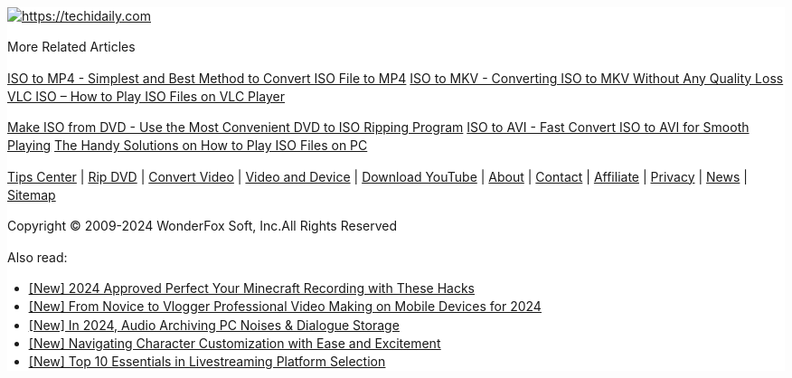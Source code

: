 




<a href="https://25home.pxf.io/c/5597632/2123468/16836" target="_top" id="2123468">
  <img src="//a.impactradius-go.com/display-ad/16836-2123468" border="0" alt="https://techidaily.com" width="125" height="90"/>
</a>
<img height="0" width="0" src="https://25home.pxf.io/i/5597632/2123468/16836" style="position:absolute;visibility:hidden;" border="0" />





More Related Articles

[ISO to MP4 - Simplest and Best Method to Convert ISO File to MP4](https://tools.techidaily.com/videoconverterfactory/hd-video-converter/) [ISO to MKV - Converting ISO to MKV Without Any Quality Loss](https://tools.techidaily.com/videoconverterfactory/hd-video-converter/) [VLC ISO – How to Play ISO Files on VLC Player](https://tools.techidaily.com/videoconverterfactory/hd-video-converter/) 

[Make ISO from DVD - Use the Most Convenient DVD to ISO Ripping Program](https://tools.techidaily.com/videoconverterfactory/dvd-video-converter/) [ISO to AVI - Fast Convert ISO to AVI for Smooth Playing](https://tools.techidaily.com/videoconverterfactory/hd-video-converter/) [The Handy Solutions on How to Play ISO Files on PC](https://tools.techidaily.com/videoconverterfactory/hd-video-converter/) 

[Tips Center](https://tools.techidaily.com/videoconverterfactory/hd-video-converter/) | [Rip DVD](https://tools.techidaily.com/videoconverterfactory/dvd-video-converter/) | [Convert Video](https://tools.techidaily.com/videoconverterfactory/hd-video-converter/) | [Video and Device](https://tools.techidaily.com/videoconverterfactory/hd-video-converter/) | [Download YouTube](https://tools.techidaily.com/videoconverterfactory/hd-video-converter/) | [About](https://tools.techidaily.com/videoconverterfactory/hd-video-converter/) | [Contact](https://tools.techidaily.com/videoconverterfactory/hd-video-converter/) | [Affiliate](https://tools.techidaily.com/videoconverterfactory/hd-video-converter/) | [Privacy](https://tools.techidaily.com/videoconverterfactory/hd-video-converter/) | [News](https://tools.techidaily.com/videoconverterfactory/hd-video-converter/) | [Sitemap](https://tools.techidaily.com/videoconverterfactory/hd-video-converter/) 

Copyright © 2009-2024 WonderFox Soft, Inc.All Rights Reserved

<ins class="adsbygoogle"
     style="display:block"
     data-ad-format="autorelaxed"
     data-ad-client="ca-pub-7571918770474297"
     data-ad-slot="1223367746"></ins>



<ins class="adsbygoogle"
     style="display:block"
     data-ad-client="ca-pub-7571918770474297"
     data-ad-slot="8358498916"
     data-ad-format="auto"
     data-full-width-responsive="true"></ins>





<span class="atpl-alsoreadstyle">Also read:</span>
<div><ul>
<li><a href="https://screen-video-capture.techidaily.com/new-2024-approved-perfect-your-minecraft-recording-with-these-hacks/"><u>[New] 2024 Approved Perfect Your Minecraft Recording with These Hacks</u></a></li>
<li><a href="https://eaxpv-info.techidaily.com/new-from-novice-to-vlogger-professional-video-making-on-mobile-devices-for-2024/"><u>[New] From Novice to Vlogger Professional Video Making on Mobile Devices for 2024</u></a></li>
<li><a href="https://screen-activity-recording.techidaily.com/new-in-2024-audio-archiving-pc-noises-and-dialogue-storage/"><u>[New] In 2024, Audio Archiving PC Noises & Dialogue Storage</u></a></li>
<li><a href="https://extra-skills.techidaily.com/new-navigating-character-customization-with-ease-and-excitement/"><u>[New] Navigating Character Customization with Ease and Excitement</u></a></li>
<li><a href="https://some-skills.techidaily.com/new-top-10-essentials-in-livestreaming-platform-selection/"><u>[New] Top 10 Essentials in Livestreaming Platform Selection</u></a></li>